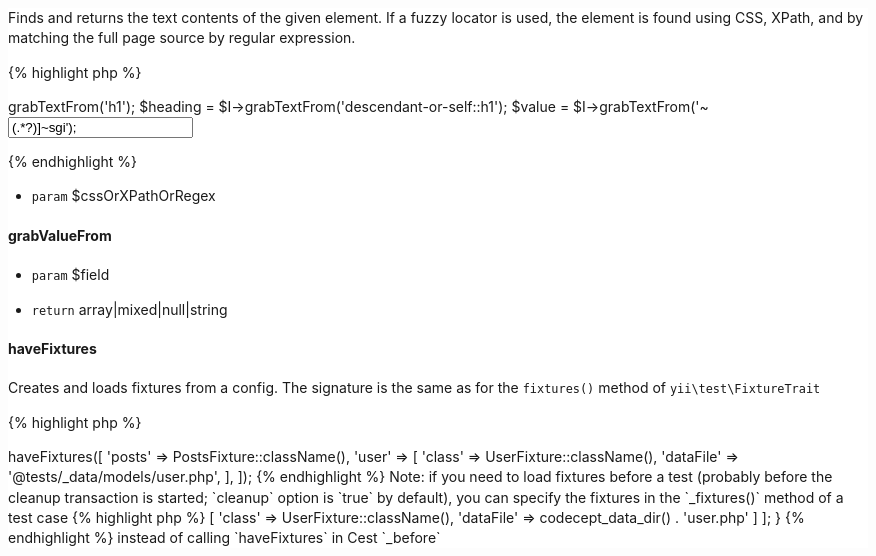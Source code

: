 Finds and returns the text contents of the given element.
If a fuzzy locator is used, the element is found using CSS, XPath,
and by matching the full page source by regular expression.

{% highlight php %}

<?php
$heading = $I->grabTextFrom('h1');
$heading = $I->grabTextFrom('descendant-or-self::h1');
$value = $I->grabTextFrom('~<input value=(.*?)]~sgi'); // match with a regex
?>

{% endhighlight %}

 * `param` $cssOrXPathOrRegex



#### grabValueFrom
 
 * `param` $field

 * `return` array|mixed|null|string


#### haveFixtures
 
Creates and loads fixtures from a config.
The signature is the same as for the `fixtures()` method of `yii\test\FixtureTrait`

{% highlight php %}

<?php
$I->haveFixtures([
    'posts' => PostsFixture::className(),
    'user' => [
        'class' => UserFixture::className(),
        'dataFile' => '@tests/_data/models/user.php',
     ],
]);

{% endhighlight %}

Note: if you need to load fixtures before a test (probably before the
cleanup transaction is started; `cleanup` option is `true` by default),
you can specify the fixtures in the `_fixtures()` method of a test case

{% highlight php %}

<?php
// inside Cest file or Codeception\TestCase\Unit
public function _fixtures(){
    return [
        'user' => [
            'class' => UserFixture::className(),
            'dataFile' => codecept_data_dir() . 'user.php'
        ]
    ];
}

{% endhighlight %}
instead of calling `haveFixtures` in Cest `_before`

